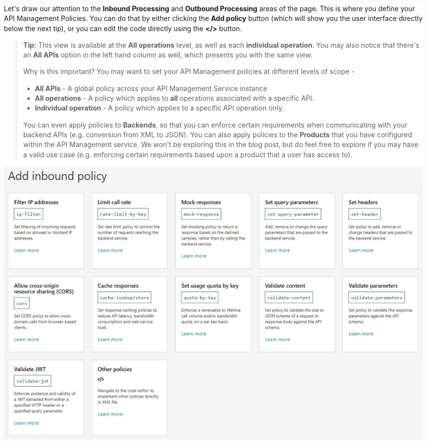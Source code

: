 Let's draw our attention to the **Inbound Processing** and **Outbound Processing** areas of the page. This is where you define your API Management Policies. You can do that by either clicking the **Add policy** button (which will show you the user interface directly below the next tip), or you can edit the code directly using the **</>** button.

> **Tip:** This view is available at the **All operations** level, as well as each **individual operation**. You may also notice that there's an **All APIs** option in the left hand column as well, which presents you with the same view.
>
> Why is this important? You may want to set your API Management policies at different levels of scope -
>
> * **All APIs** - A global policy across your API Management Service instance
> * **All operations** - A policy which applies to **all** operations associated with a specific API.
> * **Individual operation** - A policy which applies to a specific API operation only.
>
> You can even apply policies to **Backends**, so that you can enforce certain requirements when communicating with your backend APIs (e.g. conversion from XML to JSON). You can also apply policies to the **Products** that you have configured within the API Management service. We won't be exploring this in the blog post, but do feel free to explore if you may have a valid use case (e.g. enforcing certain requirements based upon a product that a user has access to).

![Screenshot showing the options available in the Azure Portal to add inbound policy to an API Operation or API](images/api-management-and-policies/apim-3.jpg)
